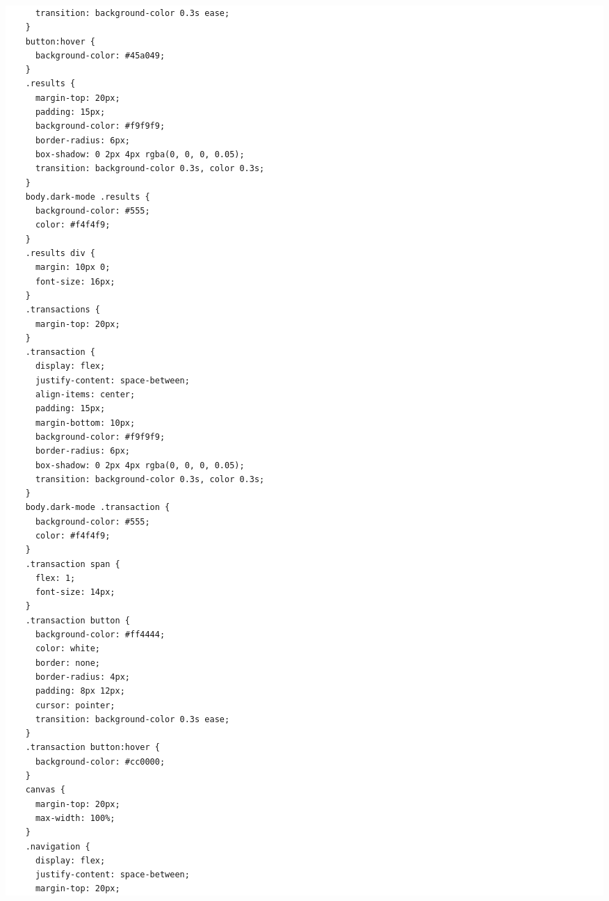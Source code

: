 ```html
      transition: background-color 0.3s ease;
    }
    button:hover {
      background-color: #45a049;
    }
    .results {
      margin-top: 20px;
      padding: 15px;
      background-color: #f9f9f9;
      border-radius: 6px;
      box-shadow: 0 2px 4px rgba(0, 0, 0, 0.05);
      transition: background-color 0.3s, color 0.3s;
    }
    body.dark-mode .results {
      background-color: #555;
      color: #f4f4f9;
    }
    .results div {
      margin: 10px 0;
      font-size: 16px;
    }
    .transactions {
      margin-top: 20px;
    }
    .transaction {
      display: flex;
      justify-content: space-between;
      align-items: center;
      padding: 15px;
      margin-bottom: 10px;
      background-color: #f9f9f9;
      border-radius: 6px;
      box-shadow: 0 2px 4px rgba(0, 0, 0, 0.05);
      transition: background-color 0.3s, color 0.3s;
    }
    body.dark-mode .transaction {
      background-color: #555;
      color: #f4f4f9;
    }
    .transaction span {
      flex: 1;
      font-size: 14px;
    }
    .transaction button {
      background-color: #ff4444;
      color: white;
      border: none;
      border-radius: 4px;
      padding: 8px 12px;
      cursor: pointer;
      transition: background-color 0.3s ease;
    }
    .transaction button:hover {
      background-color: #cc0000;
    }
    canvas {
      margin-top: 20px;
      max-width: 100%;
    }
    .navigation {
      display: flex;
      justify-content: space-between;
      margin-top: 20px;
```